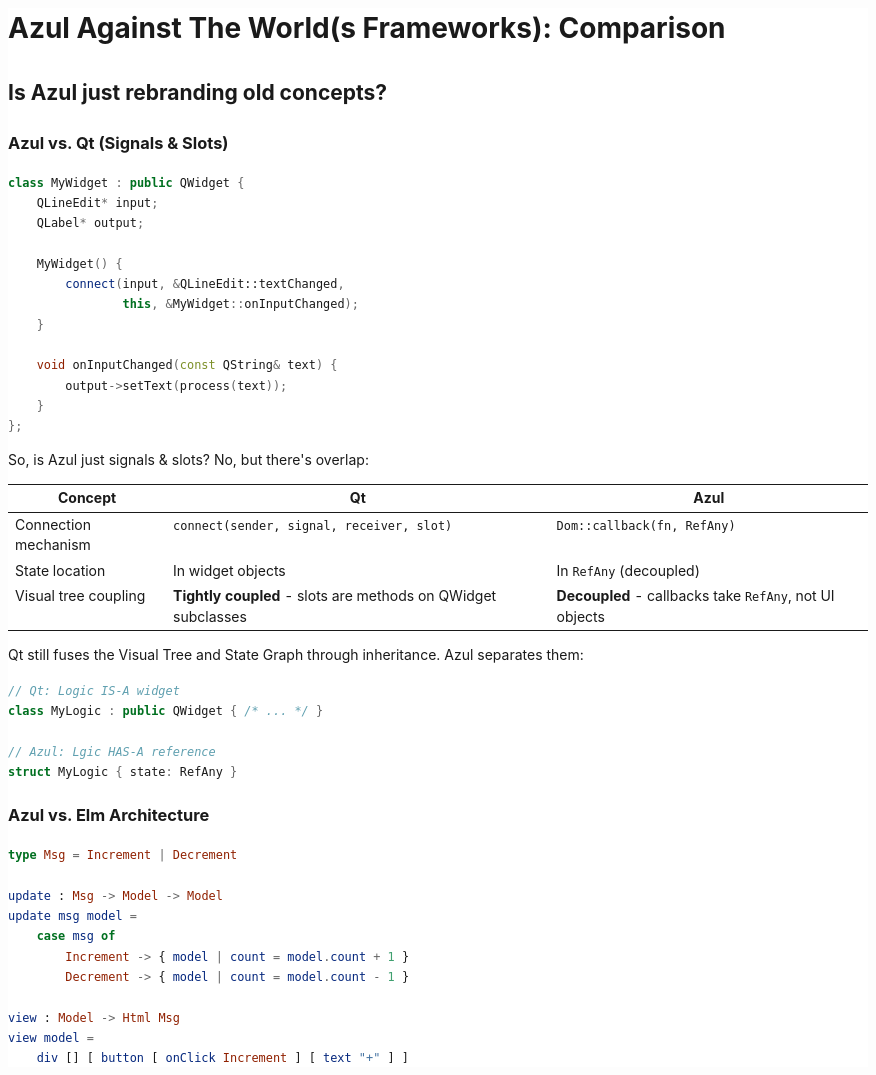 # Azul Against The World(s Frameworks): Comparison

## Is Azul just rebranding old concepts?

### Azul vs. Qt (Signals & Slots)

```cpp
class MyWidget : public QWidget {
    QLineEdit* input;
    QLabel* output;
    
    MyWidget() {
        connect(input, &QLineEdit::textChanged, 
                this, &MyWidget::onInputChanged);
    }
    
    void onInputChanged(const QString& text) {
        output->setText(process(text));
    }
};
```

So, is Azul just signals & slots? No, but there's overlap:

| Concept | Qt | Azul |
|---------|----|----- |
| Connection mechanism | `connect(sender, signal, receiver, slot)` | `Dom::callback(fn, RefAny)` |
| State location | In widget objects | In `RefAny` (decoupled) |
| Visual tree coupling | **Tightly coupled** - slots are methods on QWidget subclasses | **Decoupled** - callbacks take `RefAny`, not UI objects |

Qt still fuses the Visual Tree and State Graph through inheritance. Azul separates them:

```cpp
// Qt: Logic IS-A widget
class MyLogic : public QWidget { /* ... */ }

// Azul: Lgic HAS-A reference
struct MyLogic { state: RefAny }
```

### Azul vs. Elm Architecture

```elm
type Msg = Increment | Decrement

update : Msg -> Model -> Model
update msg model =
    case msg of
        Increment -> { model | count = model.count + 1 }
        Decrement -> { model | count = model.count - 1 }

view : Model -> Html Msg
view model = 
    div [] [ button [ onClick Increment ] [ text "+" ] ]
```
